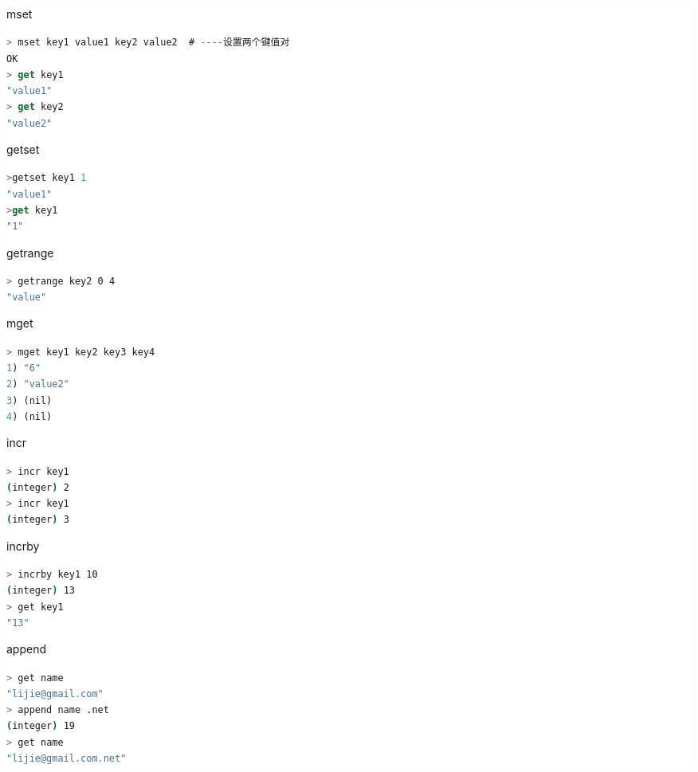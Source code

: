 ```bash
```
mset
```javascript
> mset key1 value1 key2 value2  # ----设置两个键值对
OK
> get key1
"value1"
> get key2
"value2"
```
getset
```javascript
>getset key1 1
"value1"
>get key1
"1"
```
getrange
```bash
> getrange key2 0 4
"value"
```
mget
```javascript
> mget key1 key2 key3 key4 
1) "6"
2) "value2"
3) (nil)
4) (nil)
```
incr
```bash
> incr key1 
(integer) 2
> incr key1 
(integer) 3
```
incrby
```bash
> incrby key1 10
(integer) 13
> get key1
"13"
```
append
```bash
> get name
"lijie@gmail.com"
> append name .net
(integer) 19
> get name
"lijie@gmail.com.net"
```
